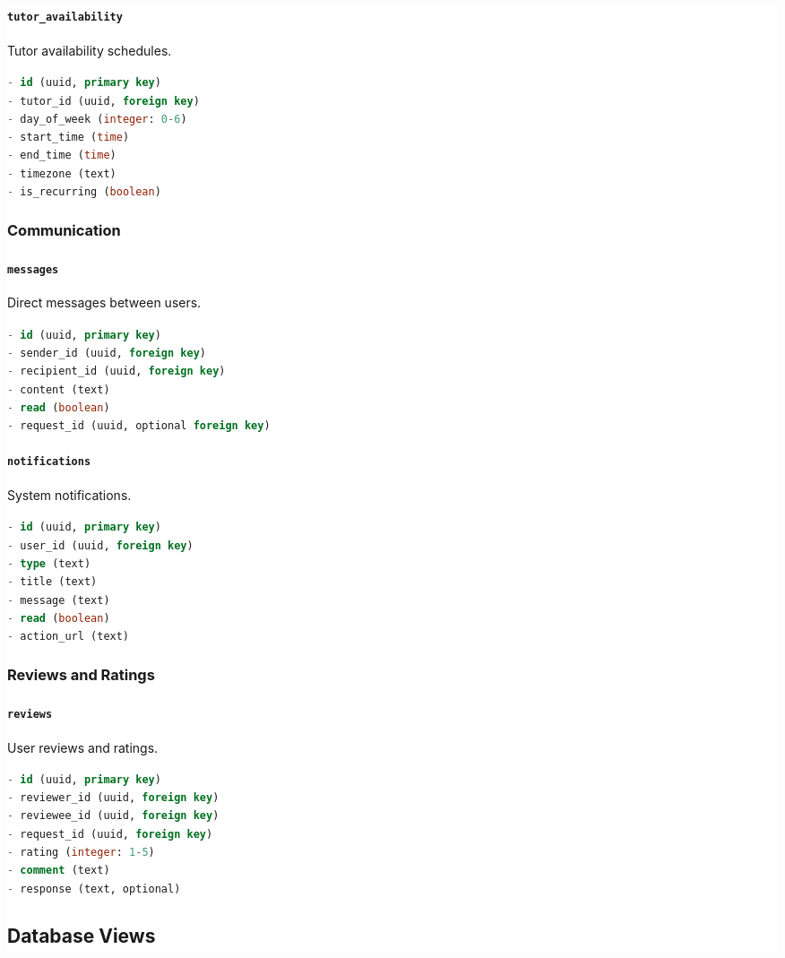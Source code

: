 #### `tutor_availability`
Tutor availability schedules.
```sql
- id (uuid, primary key)
- tutor_id (uuid, foreign key)
- day_of_week (integer: 0-6)
- start_time (time)
- end_time (time)
- timezone (text)
- is_recurring (boolean)
```

### Communication

#### `messages`
Direct messages between users.
```sql
- id (uuid, primary key)
- sender_id (uuid, foreign key)
- recipient_id (uuid, foreign key)
- content (text)
- read (boolean)
- request_id (uuid, optional foreign key)
```

#### `notifications`
System notifications.
```sql
- id (uuid, primary key)
- user_id (uuid, foreign key)
- type (text)
- title (text)
- message (text)
- read (boolean)
- action_url (text)
```

### Reviews and Ratings

#### `reviews`
User reviews and ratings.
```sql
- id (uuid, primary key)
- reviewer_id (uuid, foreign key)
- reviewee_id (uuid, foreign key)
- request_id (uuid, foreign key)
- rating (integer: 1-5)
- comment (text)
- response (text, optional)
```

## Database Views
